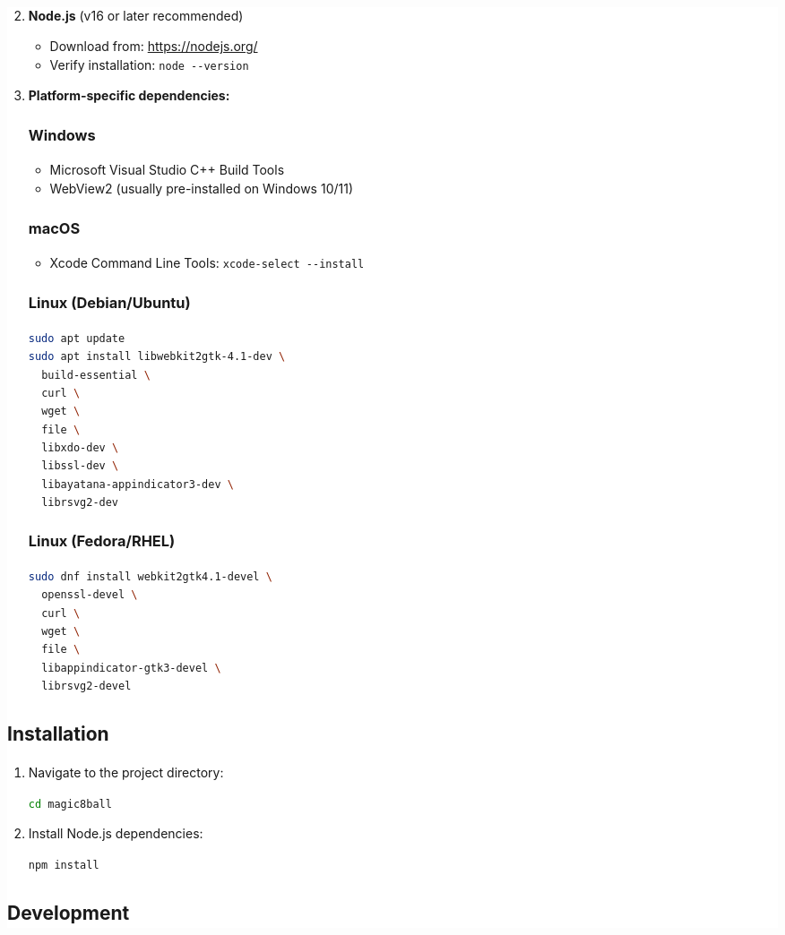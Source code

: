 2. **Node.js** (v16 or later recommended)
   - Download from: https://nodejs.org/
   - Verify installation: `node --version`

3. **Platform-specific dependencies:**

   ### Windows
   - Microsoft Visual Studio C++ Build Tools
   - WebView2 (usually pre-installed on Windows 10/11)

   ### macOS
   - Xcode Command Line Tools: `xcode-select --install`

   ### Linux (Debian/Ubuntu)
   ```bash
   sudo apt update
   sudo apt install libwebkit2gtk-4.1-dev \
     build-essential \
     curl \
     wget \
     file \
     libxdo-dev \
     libssl-dev \
     libayatana-appindicator3-dev \
     librsvg2-dev
   ```

   ### Linux (Fedora/RHEL)
   ```bash
   sudo dnf install webkit2gtk4.1-devel \
     openssl-devel \
     curl \
     wget \
     file \
     libappindicator-gtk3-devel \
     librsvg2-devel
   ```

## Installation

1. Navigate to the project directory:
   ```bash
   cd magic8ball
   ```

2. Install Node.js dependencies:
   ```bash
   npm install
   ```

## Development
